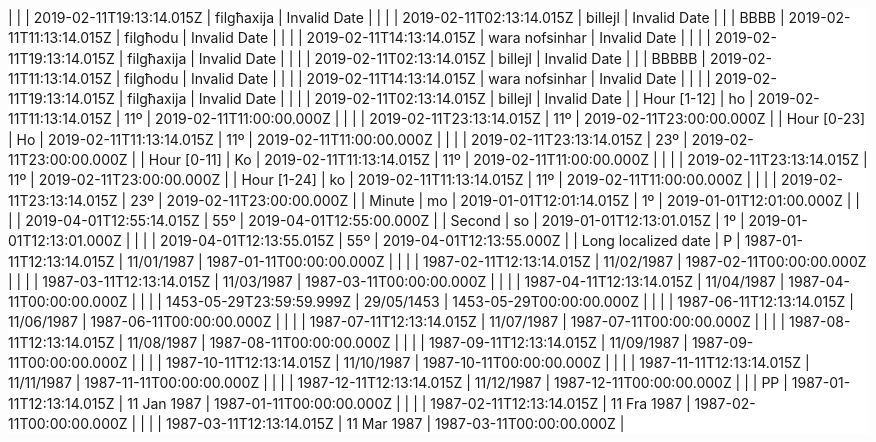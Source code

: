 |                                      |              | 2019-02-11T19:13:14.015Z | filgħaxija                                      | Invalid Date             |
|                                      |              | 2019-02-11T02:13:14.015Z | billejl                                         | Invalid Date             |
|                                      | BBBB         | 2019-02-11T11:13:14.015Z | filgħodu                                        | Invalid Date             |
|                                      |              | 2019-02-11T14:13:14.015Z | wara nofsinhar                                  | Invalid Date             |
|                                      |              | 2019-02-11T19:13:14.015Z | filgħaxija                                      | Invalid Date             |
|                                      |              | 2019-02-11T02:13:14.015Z | billejl                                         | Invalid Date             |
|                                      | BBBBB        | 2019-02-11T11:13:14.015Z | filgħodu                                        | Invalid Date             |
|                                      |              | 2019-02-11T14:13:14.015Z | wara nofsinhar                                  | Invalid Date             |
|                                      |              | 2019-02-11T19:13:14.015Z | filgħaxija                                      | Invalid Date             |
|                                      |              | 2019-02-11T02:13:14.015Z | billejl                                         | Invalid Date             |
| Hour [1-12]                          | ho           | 2019-02-11T11:13:14.015Z | 11º                                             | 2019-02-11T11:00:00.000Z |
|                                      |              | 2019-02-11T23:13:14.015Z | 11º                                             | 2019-02-11T23:00:00.000Z |
| Hour [0-23]                          | Ho           | 2019-02-11T11:13:14.015Z | 11º                                             | 2019-02-11T11:00:00.000Z |
|                                      |              | 2019-02-11T23:13:14.015Z | 23º                                             | 2019-02-11T23:00:00.000Z |
| Hour [0-11]                          | Ko           | 2019-02-11T11:13:14.015Z | 11º                                             | 2019-02-11T11:00:00.000Z |
|                                      |              | 2019-02-11T23:13:14.015Z | 11º                                             | 2019-02-11T23:00:00.000Z |
| Hour [1-24]                          | ko           | 2019-02-11T11:13:14.015Z | 11º                                             | 2019-02-11T11:00:00.000Z |
|                                      |              | 2019-02-11T23:13:14.015Z | 23º                                             | 2019-02-11T23:00:00.000Z |
| Minute                               | mo           | 2019-01-01T12:01:14.015Z | 1º                                              | 2019-01-01T12:01:00.000Z |
|                                      |              | 2019-04-01T12:55:14.015Z | 55º                                             | 2019-04-01T12:55:00.000Z |
| Second                               | so           | 2019-01-01T12:13:01.015Z | 1º                                              | 2019-01-01T12:13:01.000Z |
|                                      |              | 2019-04-01T12:13:55.015Z | 55º                                             | 2019-04-01T12:13:55.000Z |
| Long localized date                  | P            | 1987-01-11T12:13:14.015Z | 11/01/1987                                      | 1987-01-11T00:00:00.000Z |
|                                      |              | 1987-02-11T12:13:14.015Z | 11/02/1987                                      | 1987-02-11T00:00:00.000Z |
|                                      |              | 1987-03-11T12:13:14.015Z | 11/03/1987                                      | 1987-03-11T00:00:00.000Z |
|                                      |              | 1987-04-11T12:13:14.015Z | 11/04/1987                                      | 1987-04-11T00:00:00.000Z |
|                                      |              | 1453-05-29T23:59:59.999Z | 29/05/1453                                      | 1453-05-29T00:00:00.000Z |
|                                      |              | 1987-06-11T12:13:14.015Z | 11/06/1987                                      | 1987-06-11T00:00:00.000Z |
|                                      |              | 1987-07-11T12:13:14.015Z | 11/07/1987                                      | 1987-07-11T00:00:00.000Z |
|                                      |              | 1987-08-11T12:13:14.015Z | 11/08/1987                                      | 1987-08-11T00:00:00.000Z |
|                                      |              | 1987-09-11T12:13:14.015Z | 11/09/1987                                      | 1987-09-11T00:00:00.000Z |
|                                      |              | 1987-10-11T12:13:14.015Z | 11/10/1987                                      | 1987-10-11T00:00:00.000Z |
|                                      |              | 1987-11-11T12:13:14.015Z | 11/11/1987                                      | 1987-11-11T00:00:00.000Z |
|                                      |              | 1987-12-11T12:13:14.015Z | 11/12/1987                                      | 1987-12-11T00:00:00.000Z |
|                                      | PP           | 1987-01-11T12:13:14.015Z | 11 Jan 1987                                     | 1987-01-11T00:00:00.000Z |
|                                      |              | 1987-02-11T12:13:14.015Z | 11 Fra 1987                                     | 1987-02-11T00:00:00.000Z |
|                                      |              | 1987-03-11T12:13:14.015Z | 11 Mar 1987                                     | 1987-03-11T00:00:00.000Z |